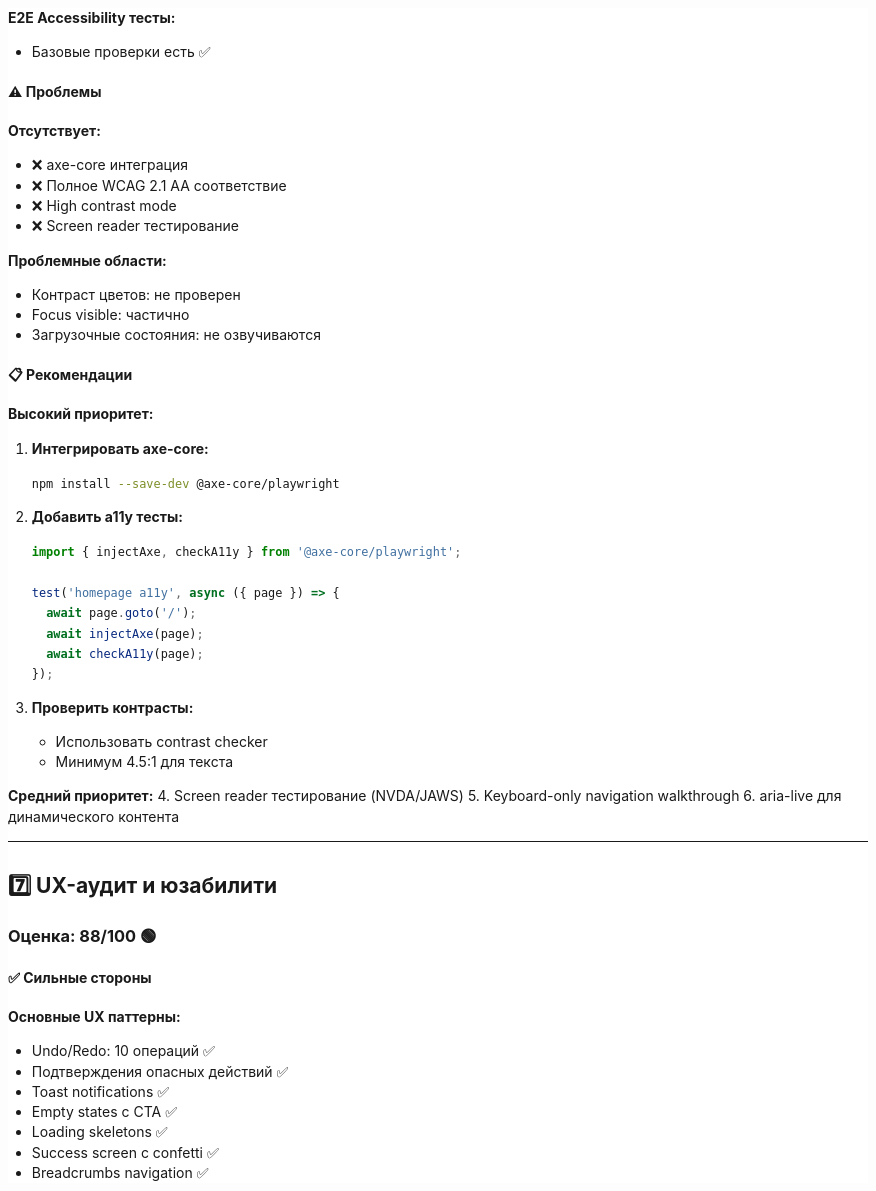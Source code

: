 **E2E Accessibility тесты:**
- Базовые проверки есть ✅

#### ⚠️ Проблемы

**Отсутствует:**
- ❌ axe-core интеграция
- ❌ Полное WCAG 2.1 AA соответствие
- ❌ High contrast mode
- ❌ Screen reader тестирование

**Проблемные области:**
- Контраст цветов: не проверен
- Focus visible: частично
- Загрузочные состояния: не озвучиваются

#### 📋 Рекомендации

**Высокий приоритет:**
1. **Интегрировать axe-core:**
   ```bash
   npm install --save-dev @axe-core/playwright
   ```

2. **Добавить a11y тесты:**
   ```typescript
   import { injectAxe, checkA11y } from '@axe-core/playwright';
   
   test('homepage a11y', async ({ page }) => {
     await page.goto('/');
     await injectAxe(page);
     await checkA11y(page);
   });
   ```

3. **Проверить контрасты:**
   - Использовать contrast checker
   - Минимум 4.5:1 для текста

**Средний приоритет:**
4. Screen reader тестирование (NVDA/JAWS)
5. Keyboard-only navigation walkthrough
6. aria-live для динамического контента

---

## 7️⃣ UX-аудит и юзабилити

### Оценка: **88/100** 🟢

#### ✅ Сильные стороны

**Основные UX паттерны:**
- Undo/Redo: 10 операций ✅
- Подтверждения опасных действий ✅
- Toast notifications ✅
- Empty states с CTA ✅
- Loading skeletons ✅
- Success screen с confetti ✅
- Breadcrumbs navigation ✅
